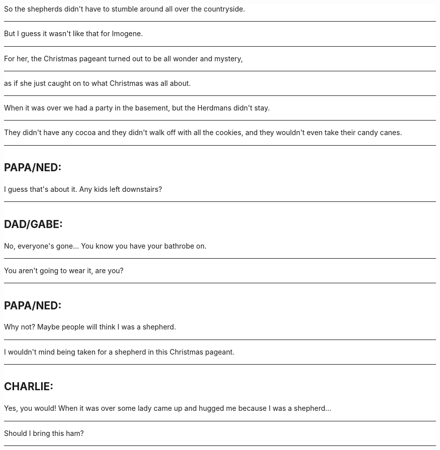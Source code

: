 So the shepherds didn't have to stumble around all over the countryside.

---



But I guess it wasn't like that for Imogene. 

---

For her, the Christmas pageant turned out to be all wonder and mystery, 

---

as if she just caught on to what Christmas was all about. 

---

When it was over we had a party in the basement, but the Herdmans didn't stay. 

---

They didn't have any cocoa and they didn't walk off with all the cookies, and they wouldn't even take their candy canes.

---

## PAPA/NED:
I guess that's about it. Any kids left downstairs? 

---

## DAD/GABE: 
No, everyone's gone… You know you have your bathrobe on. 

---

You aren't going to wear it, are you?

---

## PAPA/NED:
Why not? Maybe people will think I was a shepherd. 

---

I wouldn't mind being taken for a shepherd in this Christmas pageant.

---

## CHARLIE:
Yes, you would! When it was over some lady came up and hugged me because I was a shepherd… 

---

Should I bring this ham?

---